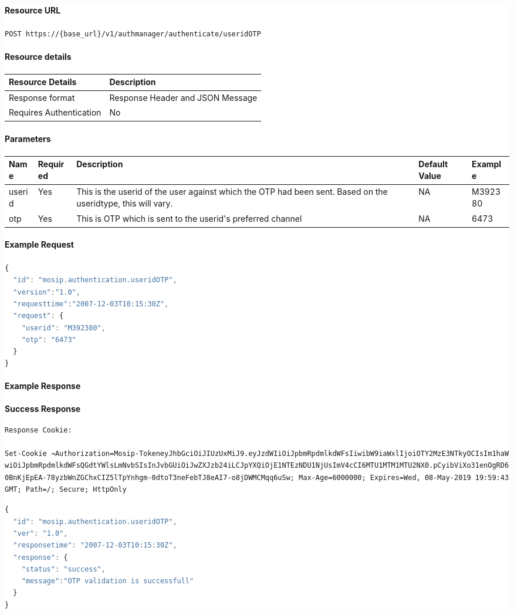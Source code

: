 #### Resource URL

`POST https://{base_url}/v1/authmanager/authenticate/useridOTP`

#### Resource details

| Resource Details | Description |
| :--- | :--- |
| Response format | Response Header and JSON Message |
| Requires Authentication | No |

#### Parameters

| Name | Required | Description | Default Value | Example |
| :--- | :--- | :--- | :--- | :--- |
| userid | Yes | This is the userid of the user against which the OTP had been sent. Based on the useridtype, this will vary. | NA | M392380 |
| otp | Yes | This is OTP which is sent to the userid's preferred channel | NA | 6473 |

#### Example Request

```javascript
{
  "id": "mosip.authentication.useridOTP",
  "version":"1.0",    
  "requesttime":"2007-12-03T10:15:30Z",
  "request": {
    "userid": "M392380",
    "otp": "6473"
  }
}
```

#### Example Response

**Success Response**

```text
Response Cookie:

Set-Cookie →Authorization=Mosip-TokeneyJhbGciOiJIUzUxMiJ9.eyJzdWIiOiJpbmRpdmlkdWFsIiwibW9iaWxlIjoiOTY2MzE3NTkyOCIsIm1haWwiOiJpbmRpdmlkdWFsQGdtYWlsLmNvbSIsInJvbGUiOiJwZXJzb24iLCJpYXQiOjE1NTEzNDU1NjUsImV4cCI6MTU1MTM1MTU2NX0.pCyibViXo31enOgRD60BnKjEpEA-78yzbWnZGChxCIZ5lTpYnhgm-0dtoT3neFebTJ8eAI7-o8jDWMCMqq6uSw; Max-Age=6000000; Expires=Wed, 08-May-2019 19:59:43 GMT; Path=/; Secure; HttpOnly
```

```javascript
{
  "id": "mosip.authentication.useridOTP",
  "ver": "1.0",
  "responsetime": "2007-12-03T10:15:30Z",
  "response": {
    "status": "success",
    "message":"OTP validation is successfull"
  }
}
```
